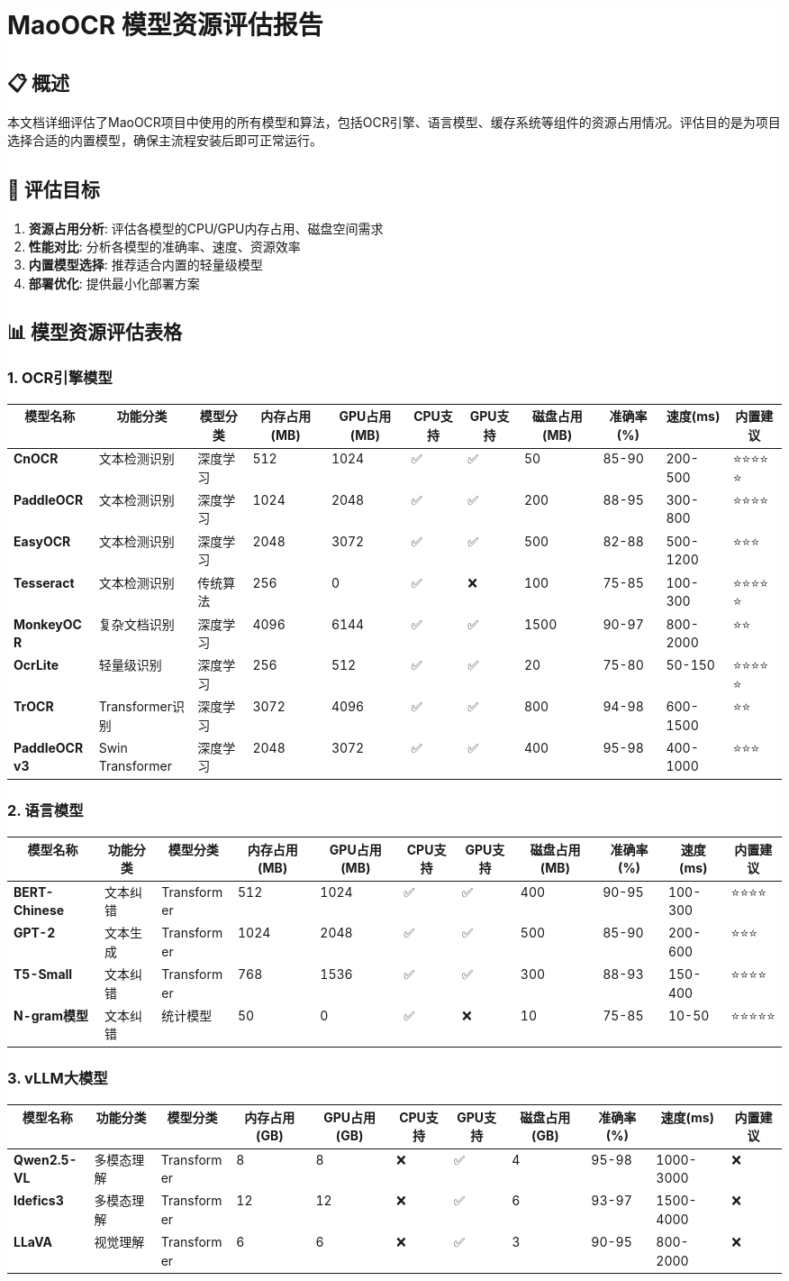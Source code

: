 # MaoOCR 模型资源评估报告

## 📋 概述

本文档详细评估了MaoOCR项目中使用的所有模型和算法，包括OCR引擎、语言模型、缓存系统等组件的资源占用情况。评估目的是为项目选择合适的内置模型，确保主流程安装后即可正常运行。

## 🎯 评估目标

1. **资源占用分析**: 评估各模型的CPU/GPU内存占用、磁盘空间需求
2. **性能对比**: 分析各模型的准确率、速度、资源效率
3. **内置模型选择**: 推荐适合内置的轻量级模型
4. **部署优化**: 提供最小化部署方案

## 📊 模型资源评估表格

### 1. OCR引擎模型

| 模型名称 | 功能分类 | 模型分类 | 内存占用(MB) | GPU占用(MB) | CPU支持 | GPU支持 | 磁盘占用(MB) | 准确率(%) | 速度(ms) | 内置建议 |
|---------|---------|---------|-------------|------------|---------|---------|-------------|----------|----------|----------|
| **CnOCR** | 文本检测识别 | 深度学习 | 512 | 1024 | ✅ | ✅ | 50 | 85-90 | 200-500 | ⭐⭐⭐⭐⭐ |
| **PaddleOCR** | 文本检测识别 | 深度学习 | 1024 | 2048 | ✅ | ✅ | 200 | 88-95 | 300-800 | ⭐⭐⭐⭐ |
| **EasyOCR** | 文本检测识别 | 深度学习 | 2048 | 3072 | ✅ | ✅ | 500 | 82-88 | 500-1200 | ⭐⭐⭐ |
| **Tesseract** | 文本检测识别 | 传统算法 | 256 | 0 | ✅ | ❌ | 100 | 75-85 | 100-300 | ⭐⭐⭐⭐⭐ |
| **MonkeyOCR** | 复杂文档识别 | 深度学习 | 4096 | 6144 | ✅ | ✅ | 1500 | 90-97 | 800-2000 | ⭐⭐ |
| **OcrLite** | 轻量级识别 | 深度学习 | 256 | 512 | ✅ | ✅ | 20 | 75-80 | 50-150 | ⭐⭐⭐⭐⭐ |
| **TrOCR** | Transformer识别 | 深度学习 | 3072 | 4096 | ✅ | ✅ | 800 | 94-98 | 600-1500 | ⭐⭐ |
| **PaddleOCR v3** | Swin Transformer | 深度学习 | 2048 | 3072 | ✅ | ✅ | 400 | 95-98 | 400-1000 | ⭐⭐⭐ |

### 2. 语言模型

| 模型名称 | 功能分类 | 模型分类 | 内存占用(MB) | GPU占用(MB) | CPU支持 | GPU支持 | 磁盘占用(MB) | 准确率(%) | 速度(ms) | 内置建议 |
|---------|---------|---------|-------------|------------|---------|---------|-------------|----------|----------|----------|
| **BERT-Chinese** | 文本纠错 | Transformer | 512 | 1024 | ✅ | ✅ | 400 | 90-95 | 100-300 | ⭐⭐⭐⭐ |
| **GPT-2** | 文本生成 | Transformer | 1024 | 2048 | ✅ | ✅ | 500 | 85-90 | 200-600 | ⭐⭐⭐ |
| **T5-Small** | 文本纠错 | Transformer | 768 | 1536 | ✅ | ✅ | 300 | 88-93 | 150-400 | ⭐⭐⭐⭐ |
| **N-gram模型** | 文本纠错 | 统计模型 | 50 | 0 | ✅ | ❌ | 10 | 75-85 | 10-50 | ⭐⭐⭐⭐⭐ |

### 3. vLLM大模型

| 模型名称 | 功能分类 | 模型分类 | 内存占用(GB) | GPU占用(GB) | CPU支持 | GPU支持 | 磁盘占用(GB) | 准确率(%) | 速度(ms) | 内置建议 |
|---------|---------|---------|-------------|------------|---------|---------|-------------|----------|----------|----------|
| **Qwen2.5-VL** | 多模态理解 | Transformer | 8 | 8 | ❌ | ✅ | 4 | 95-98 | 1000-3000 | ❌ |
| **Idefics3** | 多模态理解 | Transformer | 12 | 12 | ❌ | ✅ | 6 | 93-97 | 1500-4000 | ❌ |
| **LLaVA** | 视觉理解 | Transformer | 6 | 6 | ❌ | ✅ | 3 | 90-95 | 800-2000 | ❌ |
